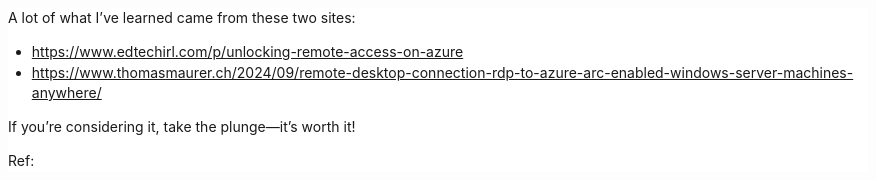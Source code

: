 A lot of what I’ve learned came from these two sites:

- https://www.edtechirl.com/p/unlocking-remote-access-on-azure
- https://www.thomasmaurer.ch/2024/09/remote-desktop-connection-rdp-to-azure-arc-enabled-windows-server-machines-anywhere/

If you’re considering it, take the plunge—it’s worth it!

Ref:

